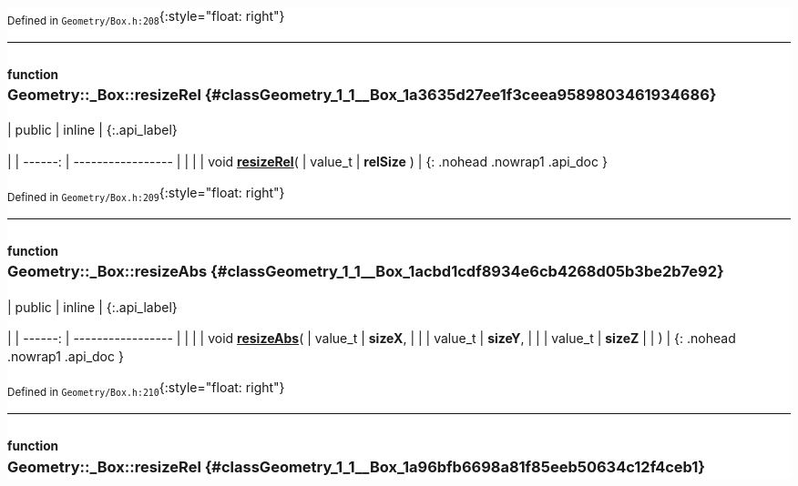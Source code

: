 



<sub>Defined in `Geometry/Box.h:208`</sub>{:style="float: right"}

-------------------------------------------------------------------

### <small>function</small><br/> Geometry::_Box::resizeRel {#classGeometry_1_1__Box_1a3635d27ee1f3ceea9589803461934686}

| public | inline |
{:.api_label}

|
| ------: | ----------------- |
|  |
| void **[resizeRel](#classGeometry_1_1%5F%5FBox_1a3635d27ee1f3ceea9589803461934686)**( | value_t | **relSize** ) |
{: .nohead .nowrap1 .api_doc }





<sub>Defined in `Geometry/Box.h:209`</sub>{:style="float: right"}

-------------------------------------------------------------------

### <small>function</small><br/> Geometry::_Box::resizeAbs {#classGeometry_1_1__Box_1acbd1cdf8934e6cb4268d05b3be2b7e92}

| public | inline |
{:.api_label}

|
| ------: | ----------------- |
|  |
| void **[resizeAbs](#classGeometry_1_1%5F%5FBox_1acbd1cdf8934e6cb4268d05b3be2b7e92)**( | value_t | **sizeX**, |
| | value_t | **sizeY**, |
| | value_t | **sizeZ** |
|   ) |
{: .nohead .nowrap1 .api_doc }





<sub>Defined in `Geometry/Box.h:210`</sub>{:style="float: right"}

-------------------------------------------------------------------

### <small>function</small><br/> Geometry::_Box::resizeRel {#classGeometry_1_1__Box_1a96bfb6698a81f85eeb50634c12f4ceb1}
